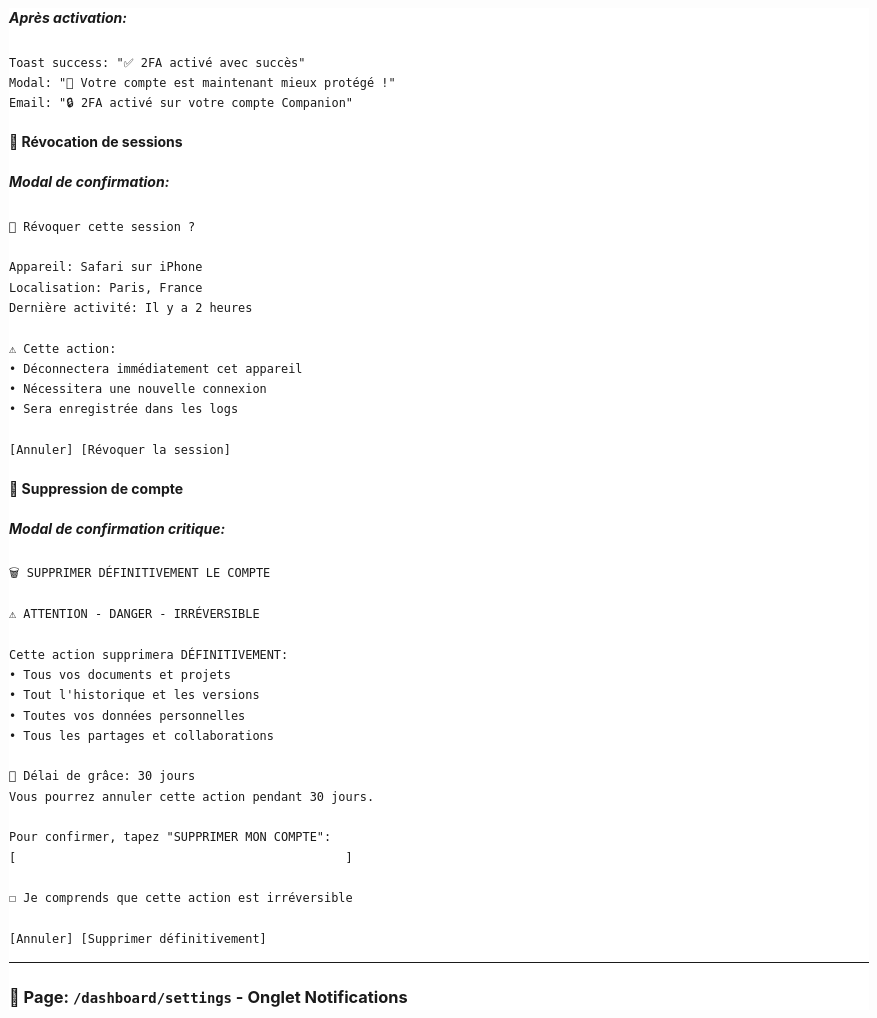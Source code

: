 ##### **Après activation:**
```
Toast success: "✅ 2FA activé avec succès"
Modal: "🎉 Votre compte est maintenant mieux protégé !"
Email: "🔒 2FA activé sur votre compte Companion"
```

#### 🔐 Révocation de sessions

##### **Modal de confirmation:**
```
🚪 Révoquer cette session ?

Appareil: Safari sur iPhone
Localisation: Paris, France
Dernière activité: Il y a 2 heures

⚠️ Cette action:
• Déconnectera immédiatement cet appareil
• Nécessitera une nouvelle connexion
• Sera enregistrée dans les logs

[Annuler] [Révoquer la session]
```

#### 🔐 Suppression de compte

##### **Modal de confirmation critique:**
```
🗑️ SUPPRIMER DÉFINITIVEMENT LE COMPTE

⚠️ ATTENTION - DANGER - IRRÉVERSIBLE

Cette action supprimera DÉFINITIVEMENT:
• Tous vos documents et projets
• Tout l'historique et les versions
• Toutes vos données personnelles
• Tous les partages et collaborations

📧 Délai de grâce: 30 jours
Vous pourrez annuler cette action pendant 30 jours.

Pour confirmer, tapez "SUPPRIMER MON COMPTE":
[                                              ]

☐ Je comprends que cette action est irréversible

[Annuler] [Supprimer définitivement]
```

---

### 📍 Page: `/dashboard/settings` - Onglet Notifications
